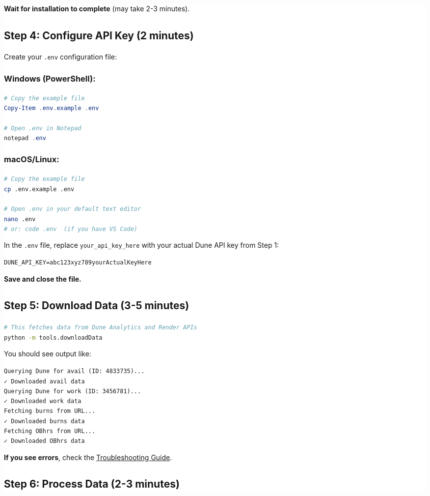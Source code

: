 **Wait for installation to complete** (may take 2-3 minutes).

## Step 4: Configure API Key (2 minutes)

Create your `.env` configuration file:

### Windows (PowerShell):
```powershell
# Copy the example file
Copy-Item .env.example .env

# Open .env in Notepad
notepad .env
```

### macOS/Linux:
```bash
# Copy the example file
cp .env.example .env

# Open .env in your default text editor
nano .env
# or: code .env  (if you have VS Code)
```

In the `.env` file, replace `your_api_key_here` with your actual Dune API key from Step 1:

```env
DUNE_API_KEY=abc123xyz789yourActualKeyHere
```

**Save and close the file.**

## Step 5: Download Data (3-5 minutes)

```bash
# This fetches data from Dune Analytics and Render APIs
python -m tools.downloadData
```

You should see output like:
```
Querying Dune for avail (ID: 4833735)...
✓ Downloaded avail data
Querying Dune for work (ID: 3456781)...
✓ Downloaded work data
Fetching burns from URL...
✓ Downloaded burns data
Fetching OBhrs from URL...
✓ Downloaded OBhrs data
```

**If you see errors**, check the [Troubleshooting Guide](docs/TROUBLESHOOTING.md).

## Step 6: Process Data (2-3 minutes)
